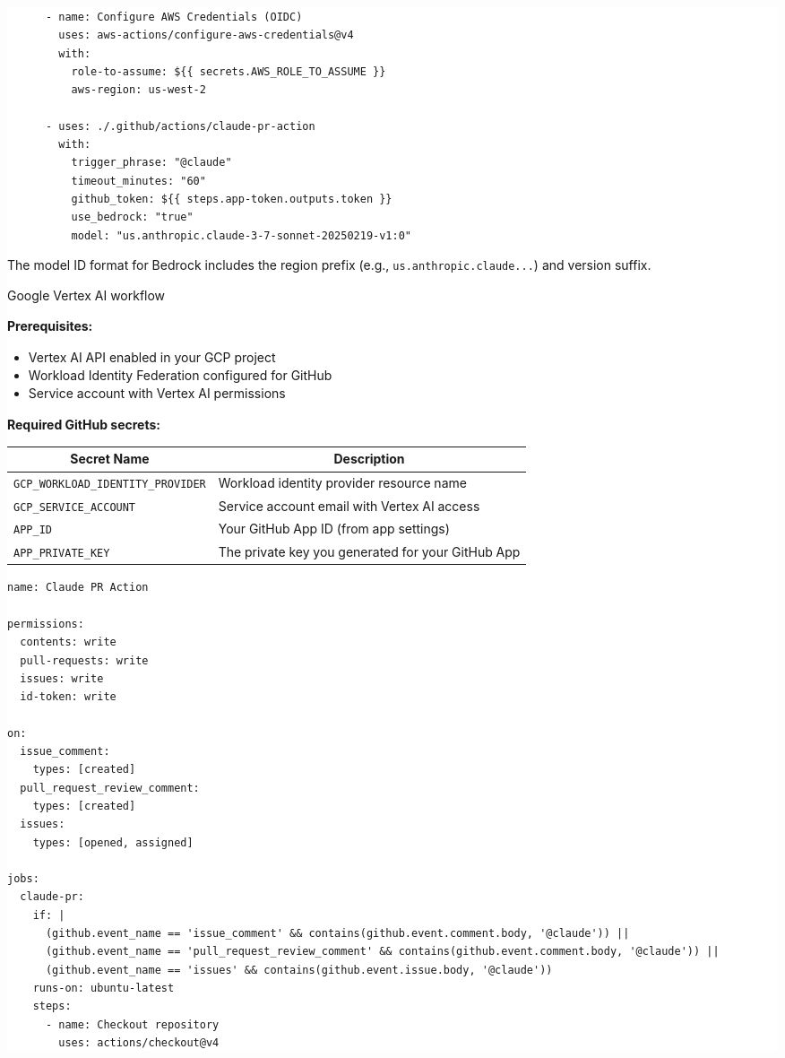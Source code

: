           - name: Configure AWS Credentials (OIDC)
            uses: aws-actions/configure-aws-credentials@v4
            with:
              role-to-assume: ${{ secrets.AWS_ROLE_TO_ASSUME }}
              aws-region: us-west-2
    
          - uses: ./.github/actions/claude-pr-action
            with:
              trigger_phrase: "@claude"
              timeout_minutes: "60"
              github_token: ${{ steps.app-token.outputs.token }}
              use_bedrock: "true"
              model: "us.anthropic.claude-3-7-sonnet-20250219-v1:0"
    

The model ID format for Bedrock includes the region prefix (e.g.,
`us.anthropic.claude...`) and version suffix.

Google Vertex AI workflow

 **Prerequisites:**

  * Vertex AI API enabled in your GCP project
  * Workload Identity Federation configured for GitHub
  * Service account with Vertex AI permissions

**Required GitHub secrets:**

Secret Name| Description  
---|---  
`GCP_WORKLOAD_IDENTITY_PROVIDER`| Workload identity provider resource name  
`GCP_SERVICE_ACCOUNT`| Service account email with Vertex AI access  
`APP_ID`| Your GitHub App ID (from app settings)  
`APP_PRIVATE_KEY`| The private key you generated for your GitHub App  
      
    
    name: Claude PR Action
    
    permissions:
      contents: write
      pull-requests: write
      issues: write
      id-token: write  
    
    on:
      issue_comment:
        types: [created]
      pull_request_review_comment:
        types: [created]
      issues:
        types: [opened, assigned]
    
    jobs:
      claude-pr:
        if: |
          (github.event_name == 'issue_comment' && contains(github.event.comment.body, '@claude')) ||
          (github.event_name == 'pull_request_review_comment' && contains(github.event.comment.body, '@claude')) ||
          (github.event_name == 'issues' && contains(github.event.issue.body, '@claude'))
        runs-on: ubuntu-latest
        steps:
          - name: Checkout repository
            uses: actions/checkout@v4
    